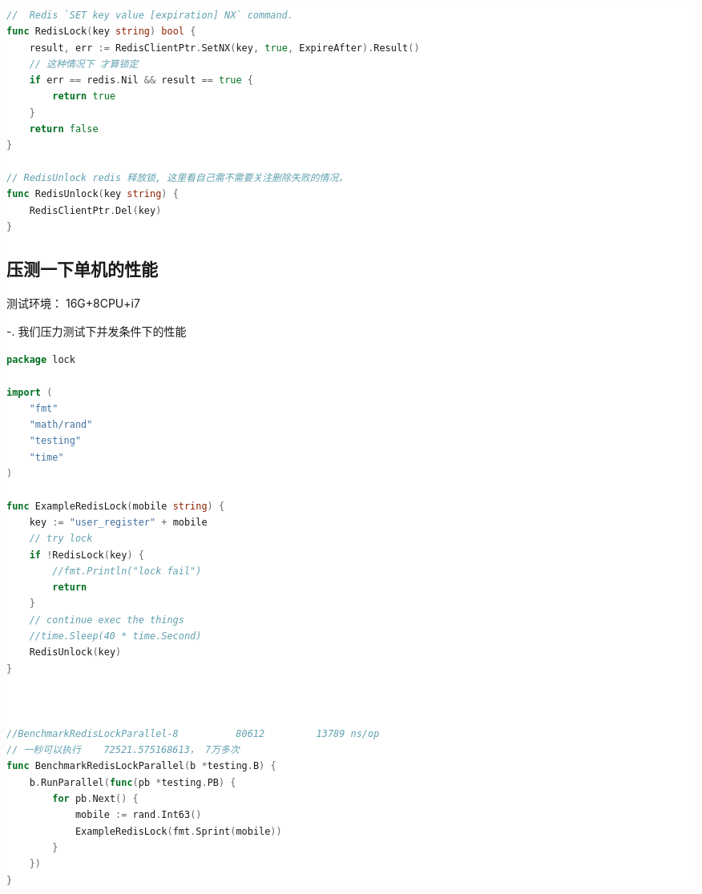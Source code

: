 ```go
//  Redis `SET key value [expiration] NX` command.
func RedisLock(key string) bool {
    result, err := RedisClientPtr.SetNX(key, true, ExpireAfter).Result()
    // 这种情况下 才算锁定
    if err == redis.Nil && result == true {
        return true
    }
    return false
}

// RedisUnlock redis 释放锁, 这里看自己需不需要关注删除失败的情况，
func RedisUnlock(key string) {
    RedisClientPtr.Del(key)
}
```

## 压测一下单机的性能

测试环境： 16G+8CPU+i7

-. 我们压力测试下并发条件下的性能

```go
package lock

import (
    "fmt"
    "math/rand"
    "testing"
    "time"
)

func ExampleRedisLock(mobile string) {
    key := "user_register" + mobile
    // try lock
    if !RedisLock(key) {
        //fmt.Println("lock fail")
        return
    }
    // continue exec the things
    //time.Sleep(40 * time.Second)
    RedisUnlock(key)
}



//BenchmarkRedisLockParallel-8          80612         13789 ns/op
// 一秒可以执行    72521.575168613， 7万多次
func BenchmarkRedisLockParallel(b *testing.B) {
    b.RunParallel(func(pb *testing.PB) {
        for pb.Next() {
            mobile := rand.Int63()
            ExampleRedisLock(fmt.Sprint(mobile))
        }
    })
}
```
